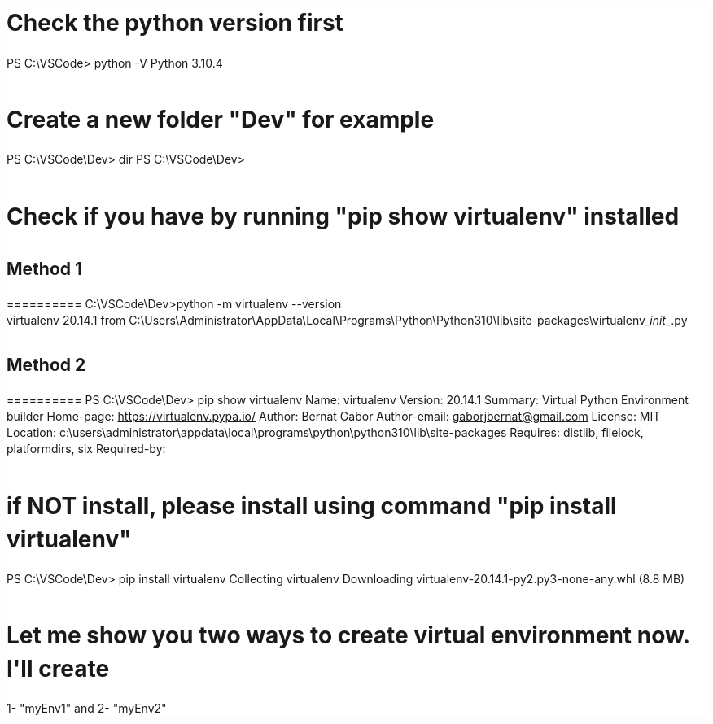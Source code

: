 # Check the python version first

PS C:\VSCode> python -V
Python 3.10.4

# Create a new folder "Dev" for example 

PS C:\VSCode\Dev> dir
PS C:\VSCode\Dev> 

# Check if you have by running "pip show virtualenv" installed

## Method 1
==========
C:\VSCode\Dev>python -m virtualenv --version  
virtualenv 20.14.1 from C:\Users\Administrator\AppData\Local\Programs\Python\Python310\lib\site-packages\virtualenv\__init__.py

## Method 2
==========
PS C:\VSCode\Dev> pip show virtualenv
Name: virtualenv
Version: 20.14.1
Summary: Virtual Python Environment builder
Home-page: https://virtualenv.pypa.io/
Author: Bernat Gabor
Author-email: gaborjbernat@gmail.com
License: MIT
Location: c:\users\administrator\appdata\local\programs\python\python310\lib\site-packages
Requires: distlib, filelock, platformdirs, six
Required-by:

# if NOT install, please install using command "pip install virtualenv"

PS C:\VSCode\Dev> pip install virtualenv 
Collecting virtualenv
  Downloading virtualenv-20.14.1-py2.py3-none-any.whl (8.8 MB)

# Let me show you two ways to create virtual environment now. I'll create 

1- "myEnv1" and 
2- "myEnv2"
